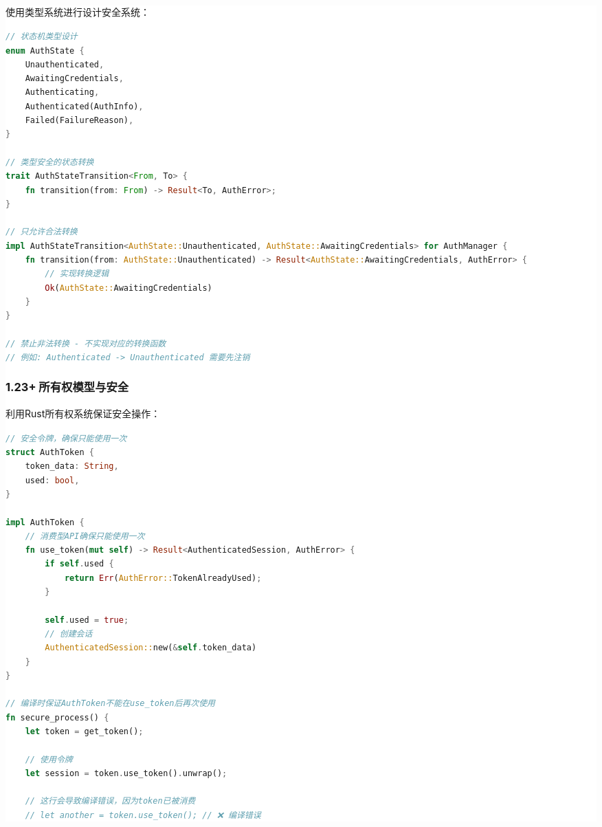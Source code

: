 使用类型系统进行设计安全系统：

```rust
// 状态机类型设计
enum AuthState {
    Unauthenticated,
    AwaitingCredentials,
    Authenticating,
    Authenticated(AuthInfo),
    Failed(FailureReason),
}

// 类型安全的状态转换
trait AuthStateTransition<From, To> {
    fn transition(from: From) -> Result<To, AuthError>;
}

// 只允许合法转换
impl AuthStateTransition<AuthState::Unauthenticated, AuthState::AwaitingCredentials> for AuthManager {
    fn transition(from: AuthState::Unauthenticated) -> Result<AuthState::AwaitingCredentials, AuthError> {
        // 实现转换逻辑
        Ok(AuthState::AwaitingCredentials)
    }
}

// 禁止非法转换 - 不实现对应的转换函数
// 例如: Authenticated -> Unauthenticated 需要先注销

```

### 1.23+ 所有权模型与安全

利用Rust所有权系统保证安全操作：

```rust
// 安全令牌，确保只能使用一次
struct AuthToken {
    token_data: String,
    used: bool,
}

impl AuthToken {
    // 消费型API确保只能使用一次
    fn use_token(mut self) -> Result<AuthenticatedSession, AuthError> {
        if self.used {
            return Err(AuthError::TokenAlreadyUsed);
        }
        
        self.used = true;
        // 创建会话
        AuthenticatedSession::new(&self.token_data)
    }
}

// 编译时保证AuthToken不能在use_token后再次使用
fn secure_process() {
    let token = get_token();
    
    // 使用令牌
    let session = token.use_token().unwrap();
    
    // 这行会导致编译错误，因为token已被消费
    // let another = token.use_token(); // ❌ 编译错误
```